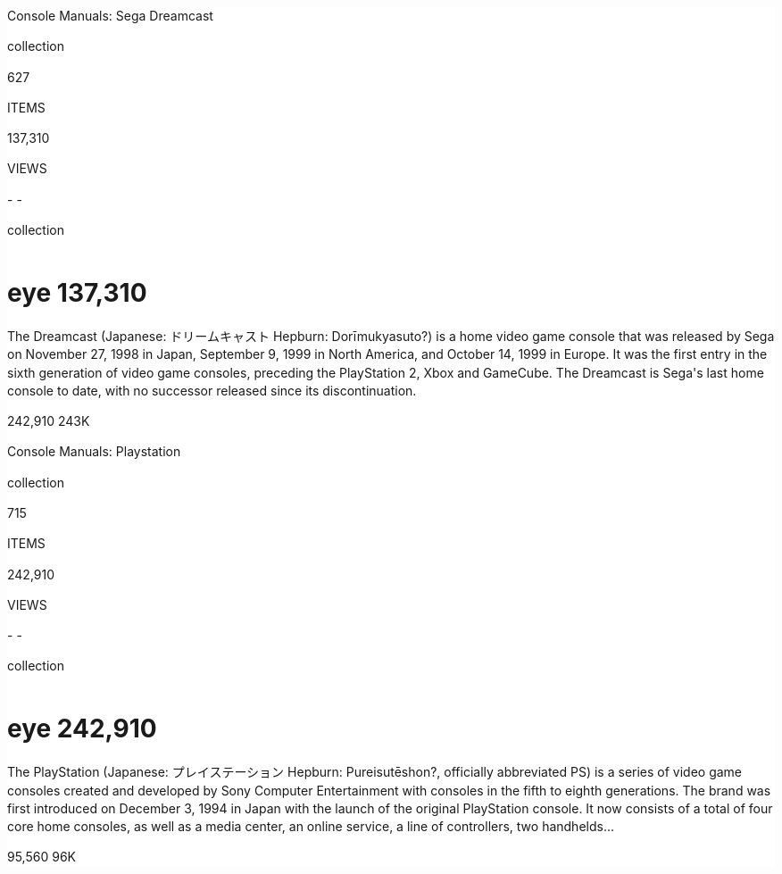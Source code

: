 [](/details/segadreamcastmanuals)

Console Manuals: Sega Dreamcast

<span class="sr-only">collection</span>

627

ITEMS

137,310

VIEWS

\- -

<span class="iconochive-collection" aria-hidden="true"></span><span class="sr-only">collection</span>

<span class="iconochive-eye" aria-hidden="true"></span><span class="sr-only">eye</span> 137,310
===============================================================================================

The Dreamcast (Japanese: ドリームキャスト Hepburn: Dorīmukyasuto?) is a home video game console that was released by Sega on November 27, 1998 in Japan, September 9, 1999 in North America, and October 14, 1999 in Europe. It was the first entry in the sixth generation of video game consoles, preceding the PlayStation 2, Xbox and GameCube. The Dreamcast is Sega's last home console to date, with no successor released since its discontinuation.  

242,910 243K

[](/details/playstationmanuals)

Console Manuals: Playstation

<span class="sr-only">collection</span>

715

ITEMS

242,910

VIEWS

\- -

<span class="iconochive-collection" aria-hidden="true"></span><span class="sr-only">collection</span>

<span class="iconochive-eye" aria-hidden="true"></span><span class="sr-only">eye</span> 242,910
===============================================================================================

The PlayStation (Japanese: プレイステーション Hepburn: Pureisutēshon?, officially abbreviated PS) is a series of video game consoles created and developed by Sony Computer Entertainment with consoles in the fifth to eighth generations. The brand was first introduced on December 3, 1994 in Japan with the launch of the original PlayStation console. It now consists of a total of four core home consoles, as well as a media center, an online service, a line of controllers, two handhelds...  

95,560 96K

[](/details/manuals_generalelectric)
